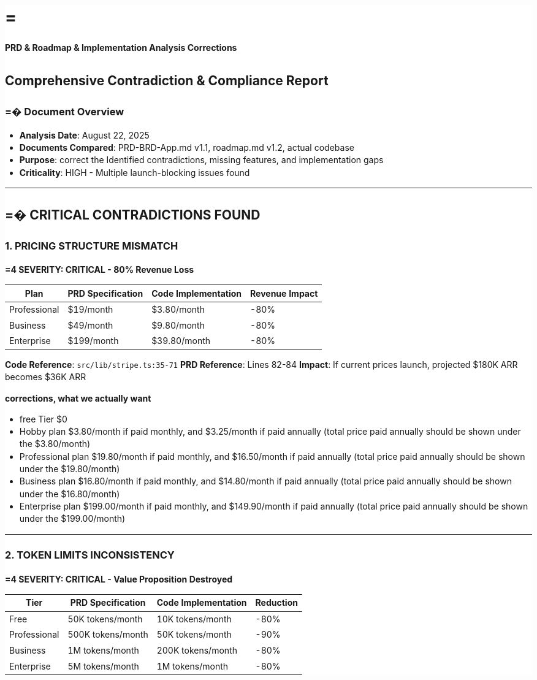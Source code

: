 # =
 **PRD & Roadmap & Implementation Analysis Corrections**
## **Comprehensive Contradiction & Compliance Report**

### =� **Document Overview**
- **Analysis Date**: August 22, 2025
- **Documents Compared**: PRD-BRD-App.md v1.1, roadmap.md v1.2, actual codebase
- **Purpose**: correct the Identified contradictions, missing features, and implementation gaps
- **Criticality**: HIGH - Multiple launch-blocking issues found

---

## =� **CRITICAL CONTRADICTIONS FOUND**

### **1. PRICING STRUCTURE MISMATCH** 
**=4 SEVERITY: CRITICAL - 80% Revenue Loss**

| Plan | PRD Specification | Code Implementation | Revenue Impact |
|------|-------------------|---------------------|----------------|
| Professional | $19/month | $3.80/month | -80% |
| Business | $49/month | $9.80/month | -80% |
| Enterprise | $199/month | $39.80/month | -80% |

**Code Reference**: `src/lib/stripe.ts:35-71`
**PRD Reference**: Lines 82-84
**Impact**: If current prices launch, projected $180K ARR becomes $36K ARR

**corrections, what we actually want**
- free Tier $0
- Hobby plan $3.80/month if paid monthly, and $3.25/month if paid annually (total price paid annually should be shown under the $3.80/month)
- Professional plan $19.80/month if paid monthly, and $16.50/month if paid annually (total price paid annually should be shown under the $19.80/month)
- Business plan $16.80/month if paid monthly, and $14.80/month if paid annually (total price paid annually should be shown under the $16.80/month)
- Enterprise plan $199.00/month if paid monthly, and $149.90/month if paid annually (total price paid annually should be shown under the $199.00/month)

---

### **2. TOKEN LIMITS INCONSISTENCY**
**=4 SEVERITY: CRITICAL - Value Proposition Destroyed**

| Tier | PRD Specification | Code Implementation | Reduction |
|------|-------------------|---------------------|-----------|
| Free | 50K tokens/month | 10K tokens/month | -80% |
| Professional | 500K tokens/month | 50K tokens/month | -90% |
| Business | 1M tokens/month | 200K tokens/month | -80% |
| Enterprise | 5M tokens/month | 1M tokens/month | -80% |
